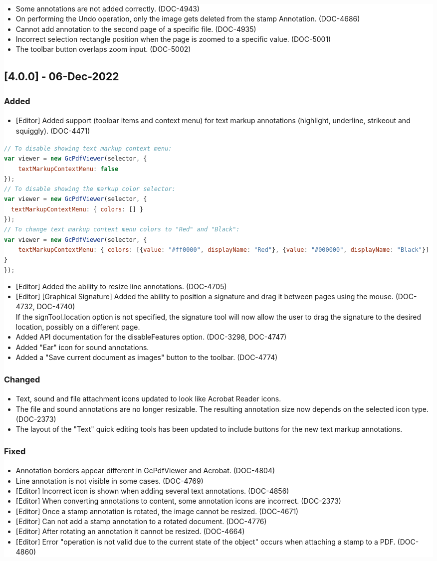- Some annotations are not added correctly. (DOC-4943)
- On performing the Undo operation, only the image gets deleted from the stamp Annotation. (DOC-4686)
- Cannot add annotation to the second page of a specific file. (DOC-4935)
- Incorrect selection rectangle position when the page is zoomed to a specific value. (DOC-5001)
- The toolbar button overlaps zoom input. (DOC-5002)

## [4.0.0] - 06-Dec-2022
### Added
- [Editor] Added support (toolbar items and context menu) for text markup annotations (highlight, underline, strikeout and squiggly). (DOC-4471)
```javascript
// To disable showing text markup context menu:
var viewer = new GcPdfViewer(selector, { 
	textMarkupContextMenu: false
});
// To disable showing the markup color selector:
var viewer = new GcPdfViewer(selector, { 
  textMarkupContextMenu: { colors: [] }
});
// To change text markup context menu colors to "Red" and "Black":
var viewer = new GcPdfViewer(selector, { 
	textMarkupContextMenu: { colors: [{value: "#ff0000", displayName: "Red"}, {value: "#000000", displayName: "Black"}] }
});
```
- [Editor] Added the ability to resize line annotations. (DOC-4705)
- [Editor] [Graphical Signature] Added the ability to position a signature and drag it between pages using the mouse. (DOC-4732, DOC-4740)\
  If the signTool.location option is not specified, the signature tool will now allow the user to drag the signature to the desired location, possibly on a different page.
- Added API documentation for the disableFeatures option. (DOC-3298, DOC-4747)
- Added "Ear" icon for sound annotations.
- Added a "Save current document as images" button to the toolbar. (DOC-4774)
### Changed
- Text, sound and file attachment icons updated to look like Acrobat Reader icons.
- The file and sound annotations are no longer resizable. The resulting annotation size now depends on the selected icon type. (DOC-2373)
- The layout of the "Text" quick editing tools has been updated to include buttons for the new text markup annotations.
### Fixed
- Annotation borders appear different in GcPdfViewer and Acrobat. (DOC-4804)
- Line annotation is not visible in some cases. (DOC-4769)
- [Editor] Incorrect icon is shown when adding several text annotations. (DOC-4856)
- [Editor] When converting annotations to content, some annotation icons are incorrect. (DOC-2373)
- [Editor] Once a stamp annotation is rotated, the image cannot be resized. (DOC-4671)
- [Editor] Can not add a stamp annotation to a rotated document. (DOC-4776)
- [Editor] After rotating an annotation it cannot be resized. (DOC-4664)
- [Editor] Error "operation is not valid due to the current state of the object" occurs when attaching a stamp to a PDF. (DOC-4860)
